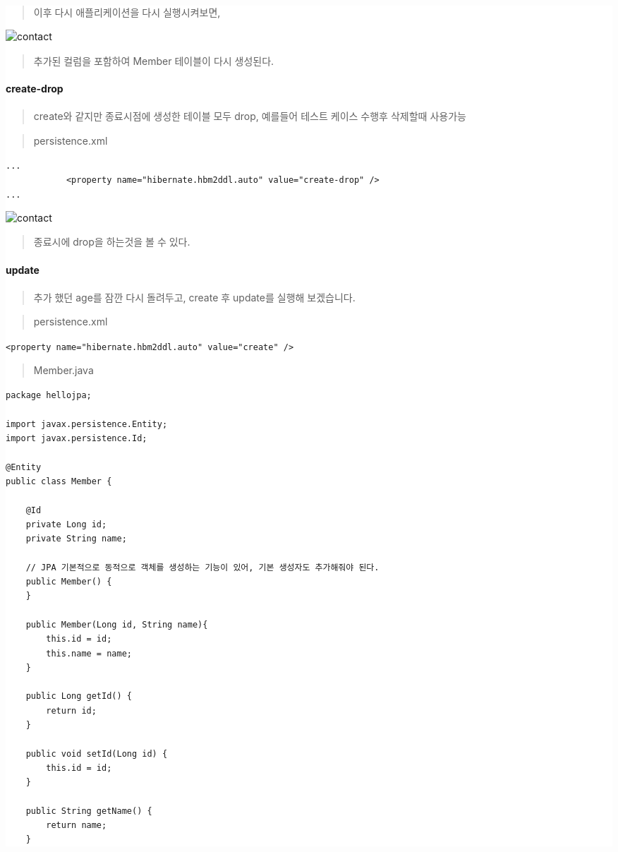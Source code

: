 > 이후 다시 애플리케이션을 다시 실행시켜보면, 


![contact](/images/develop/backend/orm-jpa-basic/entity-mapping/img-002.png)


> 추가된 컬럼을 포함하여 Member 테이블이 다시 생성된다.


#### create-drop
> create와 같지만 종료시점에 생성한 테이블 모두 drop, 예를들어 테스트 케이스 수행후 삭제할때 사용가능

> persistence.xml

```
...
            <property name="hibernate.hbm2ddl.auto" value="create-drop" />
...
```

![contact](/images/develop/backend/orm-jpa-basic/entity-mapping/img-003.png)

> 종료시에 drop을 하는것을 볼 수 있다.

#### update
> 추가 했던 age를 잠깐 다시 돌려두고, create 후 update를 실행해 보겠습니다.

> persistence.xml

```
<property name="hibernate.hbm2ddl.auto" value="create" />
```

> Member.java

```
package hellojpa;

import javax.persistence.Entity;
import javax.persistence.Id;

@Entity
public class Member {

    @Id
    private Long id;
    private String name;

    // JPA 기본적으로 동적으로 객체를 생성하는 기능이 있어, 기본 생성자도 추가해줘야 된다.
    public Member() {
    }

    public Member(Long id, String name){
        this.id = id;
        this.name = name;
    }

    public Long getId() {
        return id;
    }

    public void setId(Long id) {
        this.id = id;
    }

    public String getName() {
        return name;
    }

```